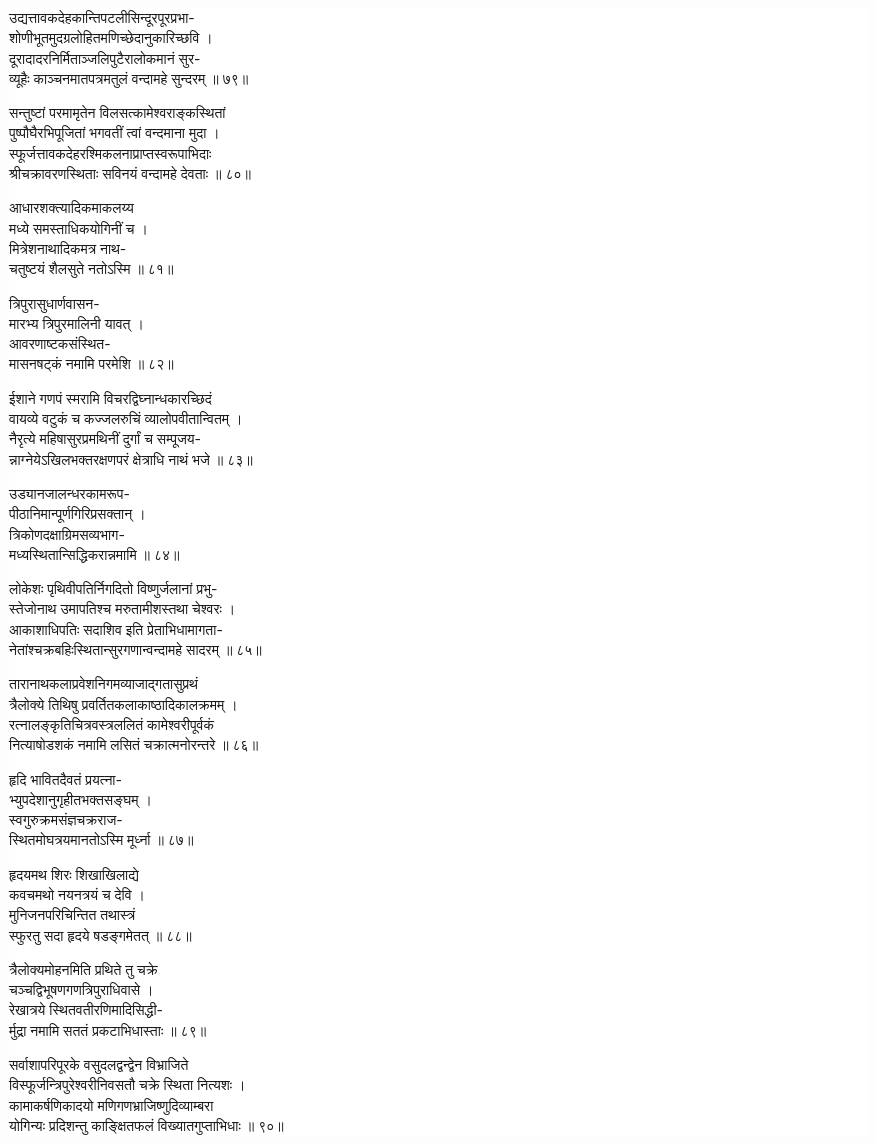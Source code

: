 उद्यत्तावकदेहकान्तिपटलीसिन्दूरपूरप्रभा-  
       शोणीभूतमुदग्रलोहितमणिच्छेदानुकारिच्छवि ।  
दूरादादरनिर्मिताञ्जलिपुटैरालोकमानं सुर-  
       व्यूहैः काञ्चनमातपत्रमतुलं वन्दामहे सुन्दरम् ॥ ७९॥  
  
सन्तुष्टां परमामृतेन विलसत्कामेश्वराङ्कस्थितां  
       पुष्पौघैरभिपूजितां भगवतीं त्वां वन्दमाना मुदा ।  
स्फूर्जत्तावकदेहरश्मिकलनाप्राप्तस्वरूपाभिदाः  
       श्रीचक्रावरणस्थिताः सविनयं वन्दामहे देवताः ॥ ८०॥  
  
आधारशक्त्यादिकमाकलय्य  
       मध्ये समस्ताधिकयोगिनीं च ।  
मित्रेशनाथादिकमत्र नाथ-  
       चतुष्टयं शैलसुते नतोऽस्मि ॥ ८१॥  
  
त्रिपुरासुधार्णवासन-  
       मारभ्य त्रिपुरमालिनी यावत् ।  
आवरणाष्टकसंस्थित-  
       मासनषट्कं नमामि परमेशि ॥ ८२॥  
  
ईशाने गणपं स्मरामि विचरद्विघ्नान्धकारच्छिदं  
       वायव्ये वटुकं च कज्जलरुचिं व्यालोपवीतान्वितम् ।  
नैरृत्ये महिषासुरप्रमथिनीं दुर्गां च सम्पूजय-  
       न्नाग्नेयेऽखिलभक्तरक्षणपरं क्षेत्राधि नाथं भजे ॥ ८३॥  
  
उड्यानजालन्धरकामरूप-  
       पीठानिमान्पूर्णगिरिप्रसक्तान् ।  
त्रिकोणदक्षाग्रिमसव्यभाग-  
       मध्यस्थितान्सिद्धिकरान्नमामि ॥ ८४॥  
  
लोकेशः पृथिवीपतिर्निगदितो विष्णुर्जलानां प्रभु-  
       स्तेजोनाथ उमापतिश्च मरुतामीशस्तथा चेश्वरः ।  
आकाशाधिपतिः सदाशिव इति प्रेताभिधामागता-  
       नेतांश्चक्रबहिःस्थितान्सुरगणान्वन्दामहे सादरम् ॥ ८५॥  
  
तारानाथकलाप्रवेशनिगमव्याजाद्गतासुप्रथं  
       त्रैलोक्ये तिथिषु प्रवर्तितकलाकाष्ठादिकालक्रमम् ।  
रत्नालङ्कृतिचित्रवस्त्रललितं कामेश्वरीपूर्वकं  
       नित्याषोडशकं नमामि लसितं चक्रात्मनोरन्तरे ॥ ८६॥  
  
हृदि भावितदैवतं प्रयत्ना-  
       भ्युपदेशानुगृहीतभक्तसङ्घम् ।  
स्वगुरुक्रमसंज्ञचक्रराज-  
       स्थितमोघत्रयमानतोऽस्मि मूर्ध्ना ॥ ८७॥  
  
हृदयमथ शिरः शिखाखिलाद्ये  
       कवचमथो नयनत्रयं च देवि ।  
मुनिजनपरिचिन्तित तथास्त्रं  
       स्फुरतु सदा हृदये षडङ्गमेतत् ॥ ८८॥  
  
त्रैलोक्यमोहनमिति प्रथिते तु चक्रे  
       चञ्चद्विभूषणगणत्रिपुराधिवासे ।  
रेखात्रये स्थितवतीरणिमादिसिद्धी-  
       र्मुद्रा नमामि सततं प्रकटाभिधास्ताः ॥ ८९॥  
  
सर्वाशापरिपूरके वसुदलद्वन्द्वेन विभ्राजिते  
       विस्फूर्जन्त्रिपुरेश्वरीनिवसतौ चक्रे स्थिता नित्यशः ।  
कामाकर्षणिकादयो मणिगणभ्राजिष्णुदिव्याम्बरा  
       योगिन्यः प्रदिशन्तु काङ्क्षितफलं विख्यातगुप्ताभिधाः ॥ ९०॥  
  